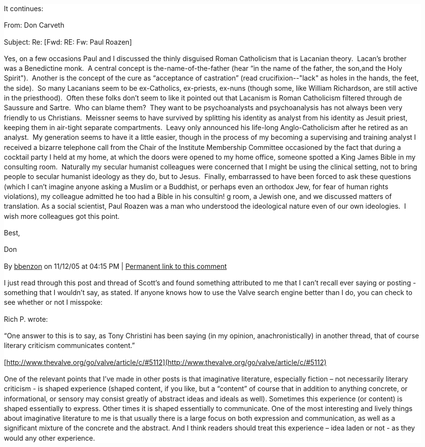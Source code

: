 It continues:

From: Don Carveth 

Subject: Re: [Fwd: RE: Fw: Paul Roazen]

Yes, on a few occasions Paul and I discussed the thinly disguised Roman Catholicism that is Lacanian theory.  Lacan’s brother was a Benedictine monk.  A central concept is the-name-of-the-father (hear “in the name of the father, the son,and the Holy Spirit").  Another is the concept of the cure as “acceptance of castration” (read crucifixion--"lack" as holes in the hands, the feet, the side).  So many Lacanians seem to be ex-Catholics, ex-priests, ex-nuns (though some, like William Richardson, are still active in the priesthood).  Often these folks don’t seem to like it pointed out that Lacanism is Roman Catholicism filtered through de Saussure and Sartre.  Who can blame them?  They want to be psychoanalysts and psychoanalysis has not always been very friendly to us Christians.  Meissner seems to have survived by splitting his identity as analyst from his identity as Jesuit priest, keeping them in air-tight separate compartments.  Leavy only announced his life-long Anglo-Catholicism after he retired as an analyst.  My generation seems to have it a little easier, though in the process of my becoming a supervising and training analyst I received a bizarre telephone call from the Chair of the Institute Membership Committee occasioned by the fact that during a cocktail party I held at my home, at which the doors were opened to my home office, someone spotted a King James Bible in my consulting room.  Naturally my secular humanist colleagues were concerned that I might be using the clinical setting, not to bring people to secular humanist ideology as they do, but to Jesus.  Finally, embarrassed to have been forced to ask these questions (which I can’t imagine anyone asking a Muslim or a Buddhist, or perhaps even an orthodox Jew, for fear of human rights violations), my colleague admitted he too had a Bible in his consultin! g room, a Jewish one, and we discussed matters of translation. As a social scientist, Paul Roazen was a man who understood the ideological nature even of our own ideologies.  I wish more colleagues got this point.

Best,

Don

By [bbenzon](http://new-savanna.blogspot.com/) on 11/12/05 at 04:15 PM | [Permanent link to this comment](http://www.thevalve.org/go/valve/article/c/#5310)
[]()

I just read through this post and thread of Scott’s and found something attributed to me that I can’t recall ever saying or posting - something that I wouldn’t say, as stated. If anyone knows how to use the Valve search engine better than I do, you can check to see whether or not I misspoke:

Rich P. wrote:

“One answer to this is to say, as Tony Christini has been saying (in my opinion, anachronistically) in another thread, that of course literary criticism communicates content.”

[http://www.thevalve.org/go/valve/article/c/#5112](http://www.thevalve.org/go/valve/article/c/#5112)

One of the relevant points that I’ve made in other posts is that imaginative literature, especially fiction – not necessarily literary criticism - is shaped experience (shaped content, if you like, but a “content” of course that in addition to anything concrete, or informational, or sensory may consist greatly of abstract ideas and ideals as well). Sometimes this experience (or content) is shaped essentially to express. Other times it is shaped essentially to communicate. One of the most interesting and lively things about imaginative literature to me is that usually there is a large focus on both expression and communication, as well as a significant mixture of the concrete and the abstract. And I think readers should treat this experience – idea laden or not - as they would any other experience.
